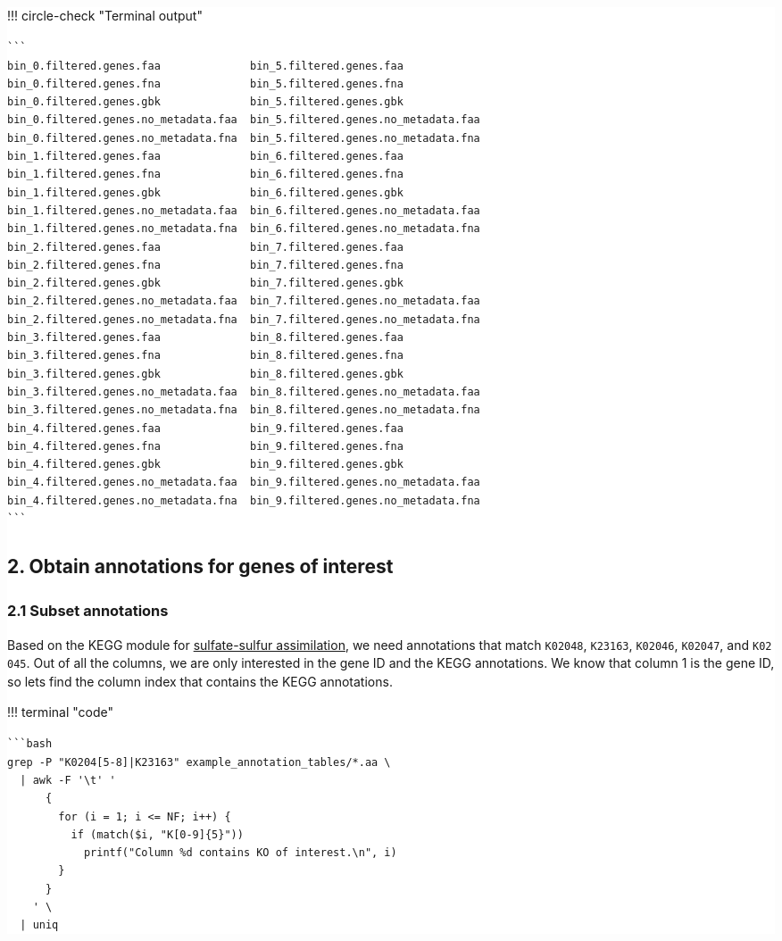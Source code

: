 !!! circle-check "Terminal output"

    ```
    bin_0.filtered.genes.faa              bin_5.filtered.genes.faa
    bin_0.filtered.genes.fna              bin_5.filtered.genes.fna
    bin_0.filtered.genes.gbk              bin_5.filtered.genes.gbk
    bin_0.filtered.genes.no_metadata.faa  bin_5.filtered.genes.no_metadata.faa
    bin_0.filtered.genes.no_metadata.fna  bin_5.filtered.genes.no_metadata.fna
    bin_1.filtered.genes.faa              bin_6.filtered.genes.faa
    bin_1.filtered.genes.fna              bin_6.filtered.genes.fna
    bin_1.filtered.genes.gbk              bin_6.filtered.genes.gbk
    bin_1.filtered.genes.no_metadata.faa  bin_6.filtered.genes.no_metadata.faa
    bin_1.filtered.genes.no_metadata.fna  bin_6.filtered.genes.no_metadata.fna
    bin_2.filtered.genes.faa              bin_7.filtered.genes.faa
    bin_2.filtered.genes.fna              bin_7.filtered.genes.fna
    bin_2.filtered.genes.gbk              bin_7.filtered.genes.gbk
    bin_2.filtered.genes.no_metadata.faa  bin_7.filtered.genes.no_metadata.faa
    bin_2.filtered.genes.no_metadata.fna  bin_7.filtered.genes.no_metadata.fna
    bin_3.filtered.genes.faa              bin_8.filtered.genes.faa
    bin_3.filtered.genes.fna              bin_8.filtered.genes.fna
    bin_3.filtered.genes.gbk              bin_8.filtered.genes.gbk
    bin_3.filtered.genes.no_metadata.faa  bin_8.filtered.genes.no_metadata.faa
    bin_3.filtered.genes.no_metadata.fna  bin_8.filtered.genes.no_metadata.fna
    bin_4.filtered.genes.faa              bin_9.filtered.genes.faa
    bin_4.filtered.genes.fna              bin_9.filtered.genes.fna
    bin_4.filtered.genes.gbk              bin_9.filtered.genes.gbk
    bin_4.filtered.genes.no_metadata.faa  bin_9.filtered.genes.no_metadata.faa
    bin_4.filtered.genes.no_metadata.fna  bin_9.filtered.genes.no_metadata.fna
    ```

## 2. Obtain annotations for genes of interest

### 2.1 Subset annotations

Based on the KEGG module for [sulfate-sulfur assimilation](https://www.kegg.jp/module/M00616), we need annotations that match `K02048`, `K23163`, `K02046`, `K02047`, and `K02045`. Out of all the columns, we are only interested in the gene ID and the KEGG annotations. We know that column 1 is the gene ID, so lets find the column index that contains the KEGG annotations.

!!! terminal "code"
    
    ```bash
    grep -P "K0204[5-8]|K23163" example_annotation_tables/*.aa \
      | awk -F '\t' '
          {
            for (i = 1; i <= NF; i++) {
              if (match($i, "K[0-9]{5}"))
                printf("Column %d contains KO of interest.\n", i)
            }
          }
        ' \
      | uniq
